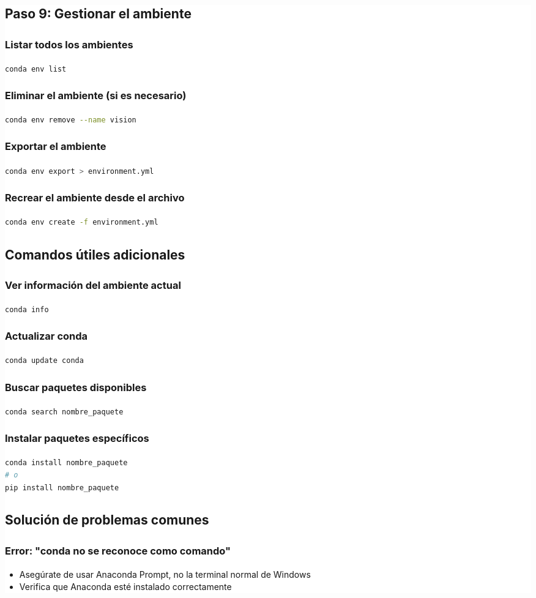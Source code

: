 ## Paso 9: Gestionar el ambiente

### Listar todos los ambientes
```bash
conda env list
```

### Eliminar el ambiente (si es necesario)
```bash
conda env remove --name vision
```

### Exportar el ambiente
```bash
conda env export > environment.yml
```

### Recrear el ambiente desde el archivo
```bash
conda env create -f environment.yml
```

## Comandos útiles adicionales

### Ver información del ambiente actual
```bash
conda info
```

### Actualizar conda
```bash
conda update conda
```

### Buscar paquetes disponibles
```bash
conda search nombre_paquete
```

### Instalar paquetes específicos
```bash
conda install nombre_paquete
# o
pip install nombre_paquete
```

## Solución de problemas comunes

### Error: "conda no se reconoce como comando"
- Asegúrate de usar Anaconda Prompt, no la terminal normal de Windows
- Verifica que Anaconda esté instalado correctamente
